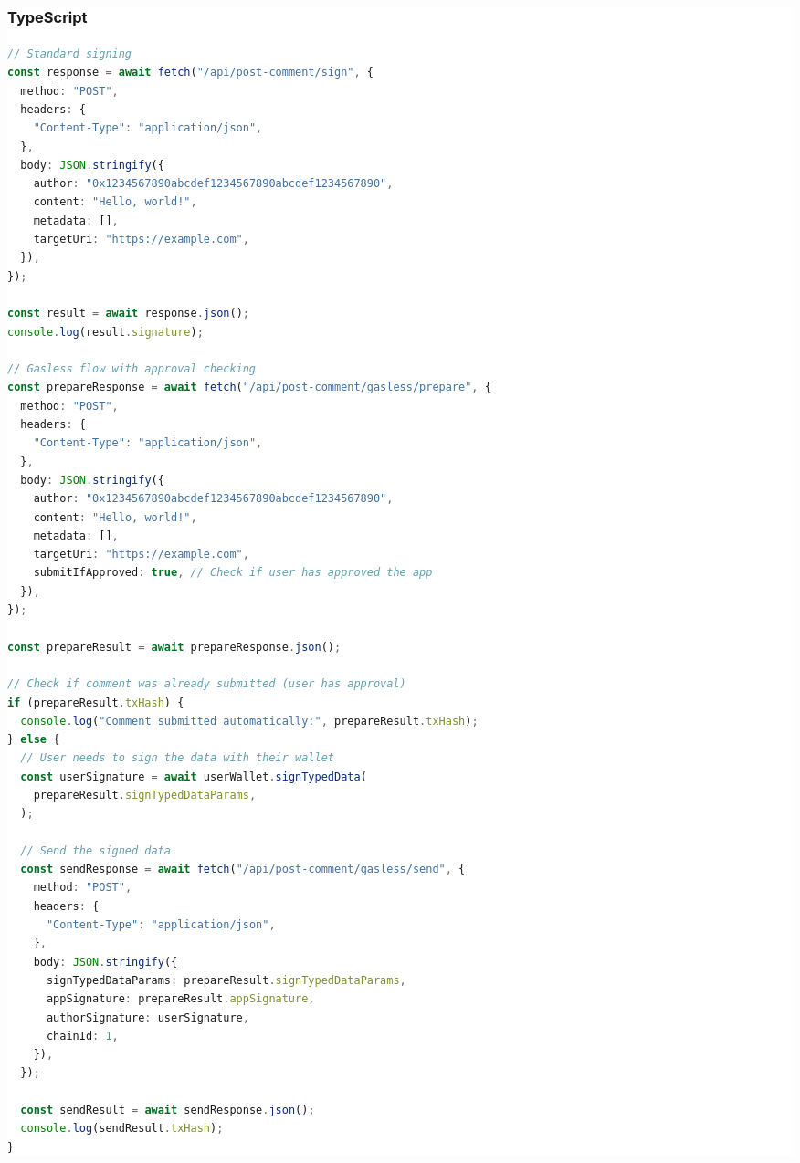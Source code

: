 ### TypeScript

```typescript
// Standard signing
const response = await fetch("/api/post-comment/sign", {
  method: "POST",
  headers: {
    "Content-Type": "application/json",
  },
  body: JSON.stringify({
    author: "0x1234567890abcdef1234567890abcdef1234567890",
    content: "Hello, world!",
    metadata: [],
    targetUri: "https://example.com",
  }),
});

const result = await response.json();
console.log(result.signature);

// Gasless flow with approval checking
const prepareResponse = await fetch("/api/post-comment/gasless/prepare", {
  method: "POST",
  headers: {
    "Content-Type": "application/json",
  },
  body: JSON.stringify({
    author: "0x1234567890abcdef1234567890abcdef1234567890",
    content: "Hello, world!",
    metadata: [],
    targetUri: "https://example.com",
    submitIfApproved: true, // Check if user has approved the app
  }),
});

const prepareResult = await prepareResponse.json();

// Check if comment was already submitted (user has approval)
if (prepareResult.txHash) {
  console.log("Comment submitted automatically:", prepareResult.txHash);
} else {
  // User needs to sign the data with their wallet
  const userSignature = await userWallet.signTypedData(
    prepareResult.signTypedDataParams,
  );

  // Send the signed data
  const sendResponse = await fetch("/api/post-comment/gasless/send", {
    method: "POST",
    headers: {
      "Content-Type": "application/json",
    },
    body: JSON.stringify({
      signTypedDataParams: prepareResult.signTypedDataParams,
      appSignature: prepareResult.appSignature,
      authorSignature: userSignature,
      chainId: 1,
    }),
  });

  const sendResult = await sendResponse.json();
  console.log(sendResult.txHash);
}
```